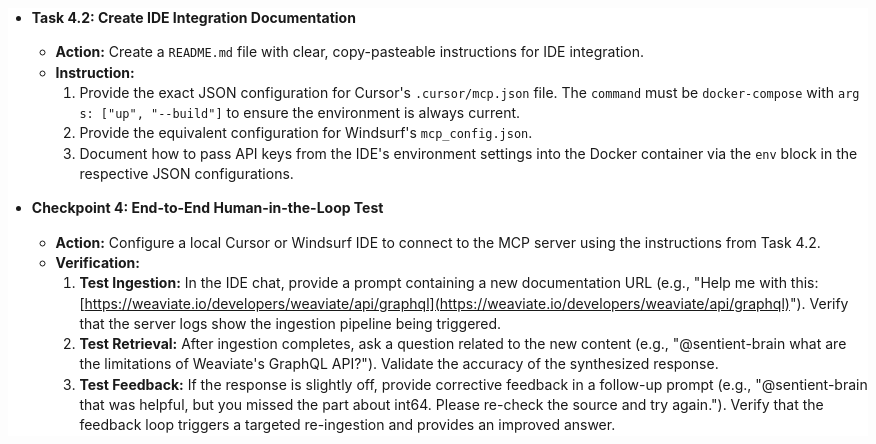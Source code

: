   * **Task 4.2: Create IDE Integration Documentation**

      * **Action:** Create a `README.md` file with clear, copy-pasteable instructions for IDE integration.
      * **Instruction:**
        1.  Provide the exact JSON configuration for Cursor's `.cursor/mcp.json` file. The `command` must be `docker-compose` with `args: ["up", "--build"]` to ensure the environment is always current.
        2.  Provide the equivalent configuration for Windsurf's `mcp_config.json`.
        3.  Document how to pass API keys from the IDE's environment settings into the Docker container via the `env` block in the respective JSON configurations.

  * **Checkpoint 4: End-to-End Human-in-the-Loop Test**

      * **Action:** Configure a local Cursor or Windsurf IDE to connect to the MCP server using the instructions from Task 4.2.
      * **Verification:**
        1.  **Test Ingestion:** In the IDE chat, provide a prompt containing a new documentation URL (e.g., "Help me with this: [https://weaviate.io/developers/weaviate/api/graphql](https://weaviate.io/developers/weaviate/api/graphql)"). Verify that the server logs show the ingestion pipeline being triggered.
        2.  **Test Retrieval:** After ingestion completes, ask a question related to the new content (e.g., "@sentient-brain what are the limitations of Weaviate's GraphQL API?"). Validate the accuracy of the synthesized response.
        3.  **Test Feedback:** If the response is slightly off, provide corrective feedback in a follow-up prompt (e.g., "@sentient-brain that was helpful, but you missed the part about int64. Please re-check the source and try again."). Verify that the feedback loop triggers a targeted re-ingestion and provides an improved answer.
